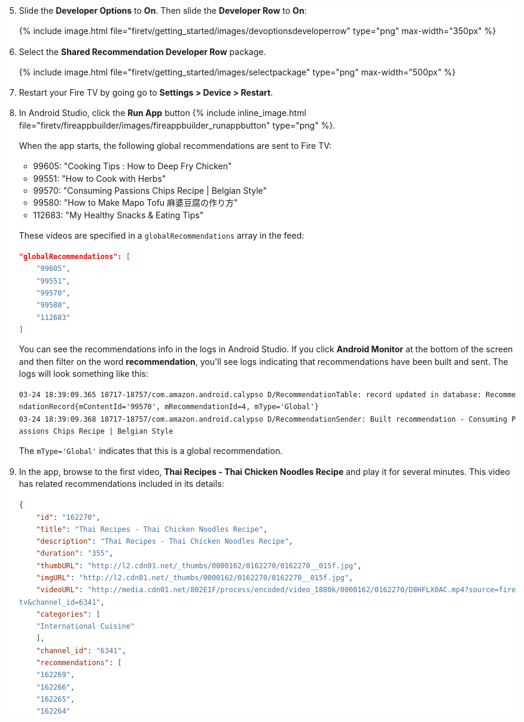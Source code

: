 5.  Slide the **Developer Options** to **On**. Then slide the **Developer Row** to **On**:

    {% include image.html file="firetv/getting_started/images/devoptionsdeveloperrow" type="png" max-width="350px" %}

6.  Select the **Shared Recommendation Developer Row** package.

    {% include image.html file="firetv/getting_started/images/selectpackage" type="png" max-width="500px" %}

7.  Restart your Fire TV by going go to **Settings > Device > Restart**.
8.  In Android Studio, click the **Run App** button {% include inline_image.html file="firetv/fireappbuilder/images/fireappbuilder_runappbutton" type="png" %}.

    When the app starts, the following global recommendations are sent to Fire TV:

    * 99605: "Cooking Tips : How to Deep Fry Chicken"
    * 99551: "How to Cook with Herbs"
    * 99570: "Consuming Passions Chips Recipe \| Belgian Style"
    * 99580: "How to Make Mapo Tofu 麻婆豆腐の作り方"
    * 112683: "My Healthy Snacks & Eating Tips"

    These videos are specified in a `globalRecommendations` array in the feed:

    ```json
    "globalRecommendations": [
        "99605",
        "99551",
        "99570",
        "99580",
        "112683"
    ]
    ```

    You can see the recommendations info in the logs in Android Studio. If you click **Android Monitor** at the bottom of the screen and then filter on the word **recommendation**, you'll see logs indicating that recommendations have been built and sent. The logs will look something like this:

    ```
    03-24 18:39:09.365 18717-18757/com.amazon.android.calypso D/RecommendationTable: record updated in database: RecommendationRecord{mContentId='99570', mRecommendationId=4, mType='Global'}
    03-24 18:39:09.368 18717-18757/com.amazon.android.calypso D/RecommendationSender: Built recommendation - Consuming Passions Chips Recipe | Belgian Style
    ```

    The `mType='Global'` indicates that this is a global recommendation.

9.  In the app, browse to the first video, **Thai Recipes - Thai Chicken Noodles Recipe** and play it for several minutes. This video has related recommendations included in its details:

    ```json
    {
        "id": "162270",
        "title": "Thai Recipes - Thai Chicken Noodles Recipe",
        "description": "Thai Recipes - Thai Chicken Noodles Recipe",
        "duration": "355",
        "thumbURL": "http://l2.cdn01.net/_thumbs/0000162/0162270/0162270__015f.jpg",
        "imgURL": "http://l2.cdn01.net/_thumbs/0000162/0162270/0162270__015f.jpg",
        "videoURL": "http://media.cdn01.net/802E1F/process/encoded/video_1880k/0000162/0162270/D8HFLX0AC.mp4?source=firetv&channel_id=6341",
        "categories": [
        "International Cuisine"
        ],
        "channel_id": "6341",
        "recommendations": [
        "162269",
        "162266",
        "162265",
        "162264"